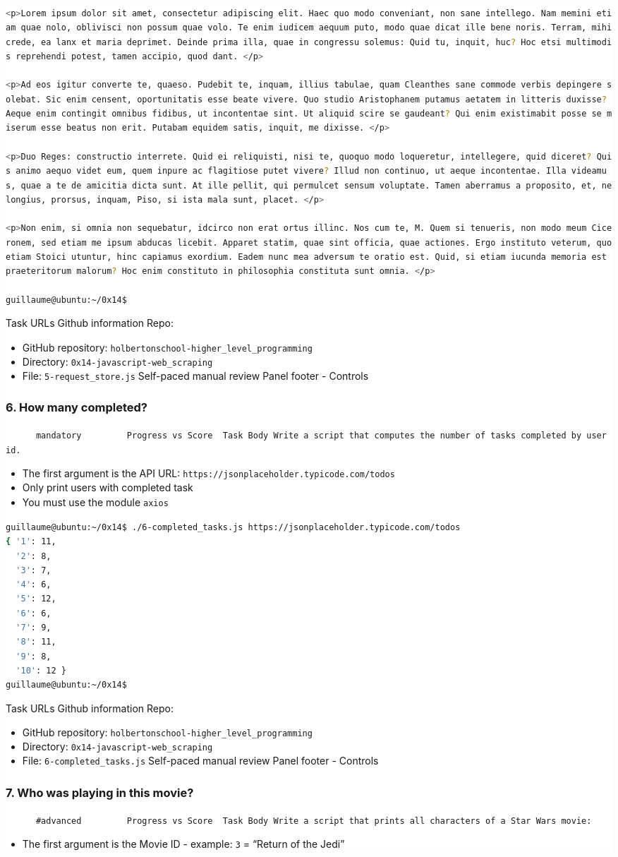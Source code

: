 ```bash
<p>Lorem ipsum dolor sit amet, consectetur adipiscing elit. Haec quo modo conveniant, non sane intellego. Nam memini etiam quae nolo, oblivisci non possum quae volo. Te enim iudicem aequum puto, modo quae dicat ille bene noris. Terram, mihi crede, ea lanx et maria deprimet. Deinde prima illa, quae in congressu solemus: Quid tu, inquit, huc? Hoc etsi multimodis reprehendi potest, tamen accipio, quod dant. </p>

<p>Ad eos igitur converte te, quaeso. Pudebit te, inquam, illius tabulae, quam Cleanthes sane commode verbis depingere solebat. Sic enim censent, oportunitatis esse beate vivere. Quo studio Aristophanem putamus aetatem in litteris duxisse? Aeque enim contingit omnibus fidibus, ut incontentae sint. Ut aliquid scire se gaudeant? Qui enim existimabit posse se miserum esse beatus non erit. Putabam equidem satis, inquit, me dixisse. </p>

<p>Duo Reges: constructio interrete. Quid ei reliquisti, nisi te, quoquo modo loqueretur, intellegere, quid diceret? Quis animo aequo videt eum, quem inpure ac flagitiose putet vivere? Illud non continuo, ut aeque incontentae. Illa videamus, quae a te de amicitia dicta sunt. At ille pellit, qui permulcet sensum voluptate. Tamen aberramus a proposito, et, ne longius, prorsus, inquam, Piso, si ista mala sunt, placet. </p>

<p>Non enim, si omnia non sequebatur, idcirco non erat ortus illinc. Nos cum te, M. Quem si tenueris, non modo meum Ciceronem, sed etiam me ipsum abducas licebit. Apparet statim, quae sint officia, quae actiones. Ergo instituto veterum, quo etiam Stoici utuntur, hinc capiamus exordium. Eadem nunc mea adversum te oratio est. Quid, si etiam iucunda memoria est praeteritorum malorum? Hoc enim constituto in philosophia constituta sunt omnia. </p>

guillaume@ubuntu:~/0x14$ 

```
 Task URLs  Github information Repo:
* GitHub repository:  ` holbertonschool-higher_level_programming ` 
* Directory:  ` 0x14-javascript-web_scraping ` 
* File:  ` 5-request_store.js ` 
 Self-paced manual review  Panel footer - Controls 
### 6. How many completed?
          mandatory         Progress vs Score  Task Body Write a script that computes the number of tasks completed by user id.
* The first argument is the API URL:  ` https://jsonplaceholder.typicode.com/todos ` 
* Only print users with completed task
* You must use the module  ` axios ` 
```bash
guillaume@ubuntu:~/0x14$ ./6-completed_tasks.js https://jsonplaceholder.typicode.com/todos
{ '1': 11,
  '2': 8,
  '3': 7,
  '4': 6,
  '5': 12,
  '6': 6,
  '7': 9,
  '8': 11,
  '9': 8,
  '10': 12 }
guillaume@ubuntu:~/0x14$

```
 Task URLs  Github information Repo:
* GitHub repository:  ` holbertonschool-higher_level_programming ` 
* Directory:  ` 0x14-javascript-web_scraping ` 
* File:  ` 6-completed_tasks.js ` 
 Self-paced manual review  Panel footer - Controls 
### 7. Who was playing in this movie?
          #advanced         Progress vs Score  Task Body Write a script that prints all characters of a Star Wars movie:
* The first argument is the Movie ID - example:  ` 3 `  = “Return of the Jedi” 